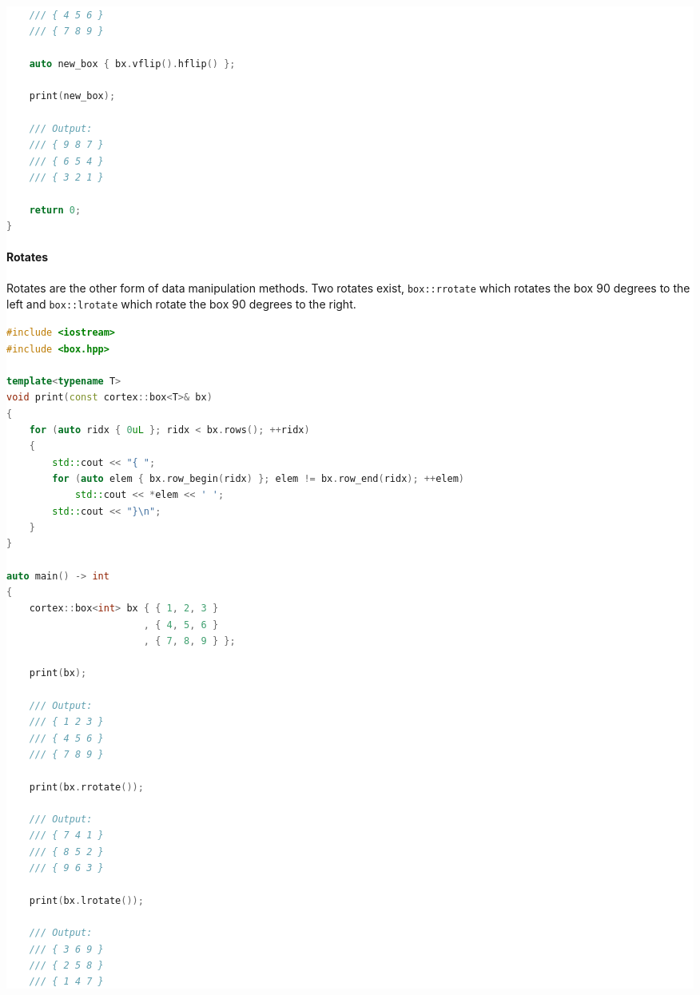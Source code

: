 ```cpp
    /// { 4 5 6 }
    /// { 7 8 9 }

    auto new_box { bx.vflip().hflip() };

    print(new_box);

    /// Output:
    /// { 9 8 7 }
    /// { 6 5 4 }
    /// { 3 2 1 }

    return 0;
}
```

#### Rotates

Rotates are the other form of data manipulation methods. Two rotates exist, `box::rrotate` which rotates the box 90 degrees to the left and `box::lrotate` which rotate the box 90 degrees to the right.

```cpp
#include <iostream>
#include <box.hpp>

template<typename T>
void print(const cortex::box<T>& bx)
{
    for (auto ridx { 0uL }; ridx < bx.rows(); ++ridx)
    {
        std::cout << "{ ";
        for (auto elem { bx.row_begin(ridx) }; elem != bx.row_end(ridx); ++elem)
            std::cout << *elem << ' ';
        std::cout << "}\n";
    }
}

auto main() -> int
{
    cortex::box<int> bx { { 1, 2, 3 } 
                        , { 4, 5, 6 }
                        , { 7, 8, 9 } };
    
    print(bx);

    /// Output:
    /// { 1 2 3 }
    /// { 4 5 6 }
    /// { 7 8 9 }    

    print(bx.rrotate());

    /// Output:
    /// { 7 4 1 }
    /// { 8 5 2 }
    /// { 9 6 3 }

    print(bx.lrotate());

    /// Output:
    /// { 3 6 9 }
    /// { 2 5 8 }
    /// { 1 4 7 }
```